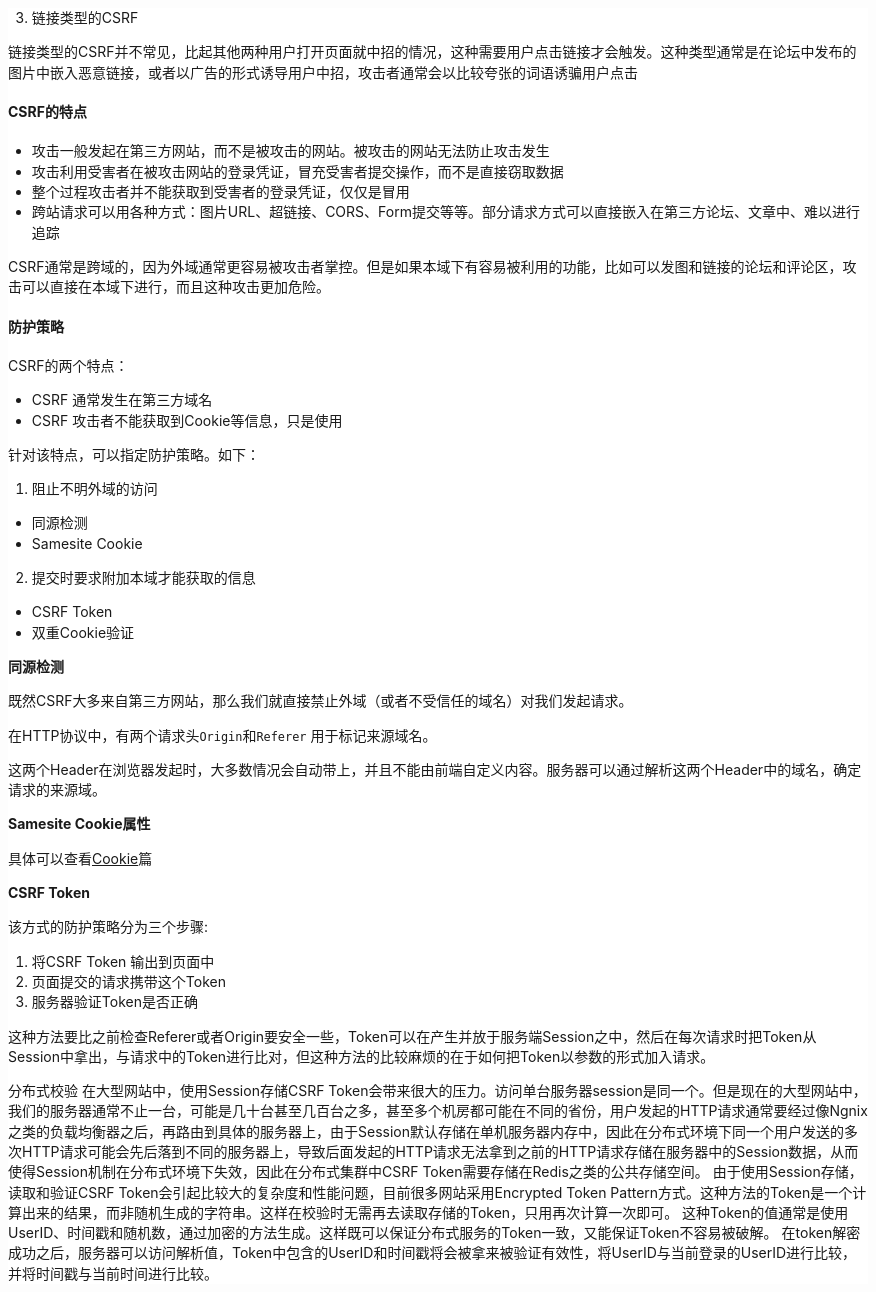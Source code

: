 3. 链接类型的CSRF

链接类型的CSRF并不常见，比起其他两种用户打开页面就中招的情况，这种需要用户点击链接才会触发。这种类型通常是在论坛中发布的图片中嵌入恶意链接，或者以广告的形式诱导用户中招，攻击者通常会以比较夸张的词语诱骗用户点击

#### CSRF的特点

* 攻击一般发起在第三方网站，而不是被攻击的网站。被攻击的网站无法防止攻击发生
* 攻击利用受害者在被攻击网站的登录凭证，冒充受害者提交操作，而不是直接窃取数据
* 整个过程攻击者并不能获取到受害者的登录凭证，仅仅是冒用
* 跨站请求可以用各种方式：图片URL、超链接、CORS、Form提交等等。部分请求方式可以直接嵌入在第三方论坛、文章中、难以进行追踪

CSRF通常是跨域的，因为外域通常更容易被攻击者掌控。但是如果本域下有容易被利用的功能，比如可以发图和链接的论坛和评论区，攻击可以直接在本域下进行，而且这种攻击更加危险。

#### 防护策略

CSRF的两个特点：

* CSRF 通常发生在第三方域名
* CSRF 攻击者不能获取到Cookie等信息，只是使用

针对该特点，可以指定防护策略。如下：
1. 阻止不明外域的访问
* 同源检测
* Samesite Cookie

2. 提交时要求附加本域才能获取的信息

* CSRF Token
* 双重Cookie验证


**同源检测**

既然CSRF大多来自第三方网站，那么我们就直接禁止外域（或者不受信任的域名）对我们发起请求。

在HTTP协议中，有两个请求头`Origin`和`Referer` 用于标记来源域名。

这两个Header在浏览器发起时，大多数情况会自动带上，并且不能由前端自定义内容。服务器可以通过解析这两个Header中的域名，确定请求的来源域。

**Samesite Cookie属性**

具体可以查看[Cookie](browser.html#cookies)篇

**CSRF Token**

该方式的防护策略分为三个步骤:
1. 将CSRF Token 输出到页面中
2. 页面提交的请求携带这个Token
3. 服务器验证Token是否正确

这种方法要比之前检查Referer或者Origin要安全一些，Token可以在产生并放于服务端Session之中，然后在每次请求时把Token从Session中拿出，与请求中的Token进行比对，但这种方法的比较麻烦的在于如何把Token以参数的形式加入请求。

分布式校验
在大型网站中，使用Session存储CSRF Token会带来很大的压力。访问单台服务器session是同一个。但是现在的大型网站中，我们的服务器通常不止一台，可能是几十台甚至几百台之多，甚至多个机房都可能在不同的省份，用户发起的HTTP请求通常要经过像Ngnix之类的负载均衡器之后，再路由到具体的服务器上，由于Session默认存储在单机服务器内存中，因此在分布式环境下同一个用户发送的多次HTTP请求可能会先后落到不同的服务器上，导致后面发起的HTTP请求无法拿到之前的HTTP请求存储在服务器中的Session数据，从而使得Session机制在分布式环境下失效，因此在分布式集群中CSRF Token需要存储在Redis之类的公共存储空间。
由于使用Session存储，读取和验证CSRF Token会引起比较大的复杂度和性能问题，目前很多网站采用Encrypted Token Pattern方式。这种方法的Token是一个计算出来的结果，而非随机生成的字符串。这样在校验时无需再去读取存储的Token，只用再次计算一次即可。
这种Token的值通常是使用UserID、时间戳和随机数，通过加密的方法生成。这样既可以保证分布式服务的Token一致，又能保证Token不容易被破解。
在token解密成功之后，服务器可以访问解析值，Token中包含的UserID和时间戳将会被拿来被验证有效性，将UserID与当前登录的UserID进行比较，并将时间戳与当前时间进行比较。
